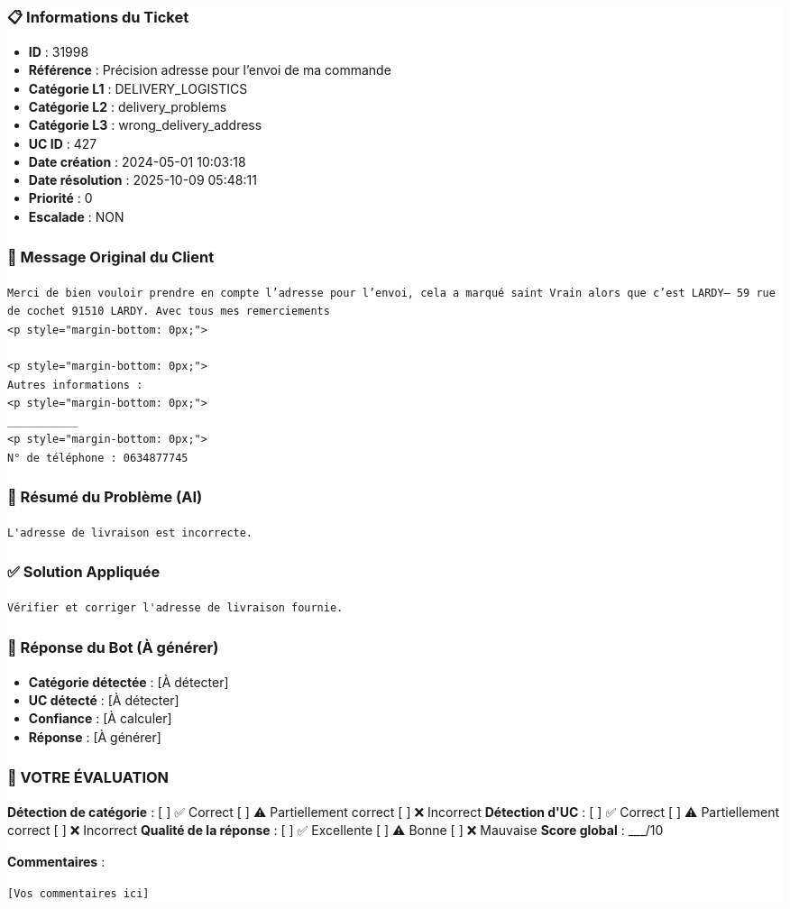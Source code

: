 ### 📋 Informations du Ticket
- **ID** : 31998
- **Référence** : Précision adresse pour l’envoi de ma commande
- **Catégorie L1** : DELIVERY_LOGISTICS
- **Catégorie L2** : delivery_problems
- **Catégorie L3** : wrong_delivery_address
- **UC ID** : 427
- **Date création** : 2024-05-01 10:03:18
- **Date résolution** : 2025-10-09 05:48:11
- **Priorité** : 0
- **Escalade** : NON

### 💬 Message Original du Client
```
Merci de bien vouloir prendre en compte l’adresse pour l’envoi, cela a marqué saint Vrain alors que c’est LARDY— 59 rue de cochet 91510 LARDY. Avec tous mes remerciements 
<p style="margin-bottom: 0px;">

<p style="margin-bottom: 0px;">
Autres informations :
<p style="margin-bottom: 0px;">
___________
<p style="margin-bottom: 0px;">
N° de téléphone : 0634877745

```

### 📝 Résumé du Problème (AI)
```
L'adresse de livraison est incorrecte.
```

### ✅ Solution Appliquée
```
Vérifier et corriger l'adresse de livraison fournie.
```

### 🤖 Réponse du Bot (À générer)
- **Catégorie détectée** : [À détecter]
- **UC détecté** : [À détecter]
- **Confiance** : [À calculer]
- **Réponse** : [À générer]

### 📝 VOTRE ÉVALUATION
**Détection de catégorie** : [ ] ✅ Correct [ ] ⚠️ Partiellement correct [ ] ❌ Incorrect
**Détection d'UC** : [ ] ✅ Correct [ ] ⚠️ Partiellement correct [ ] ❌ Incorrect
**Qualité de la réponse** : [ ] ✅ Excellente [ ] ⚠️ Bonne [ ] ❌ Mauvaise
**Score global** : ___/10

**Commentaires** :
```
[Vos commentaires ici]
```
